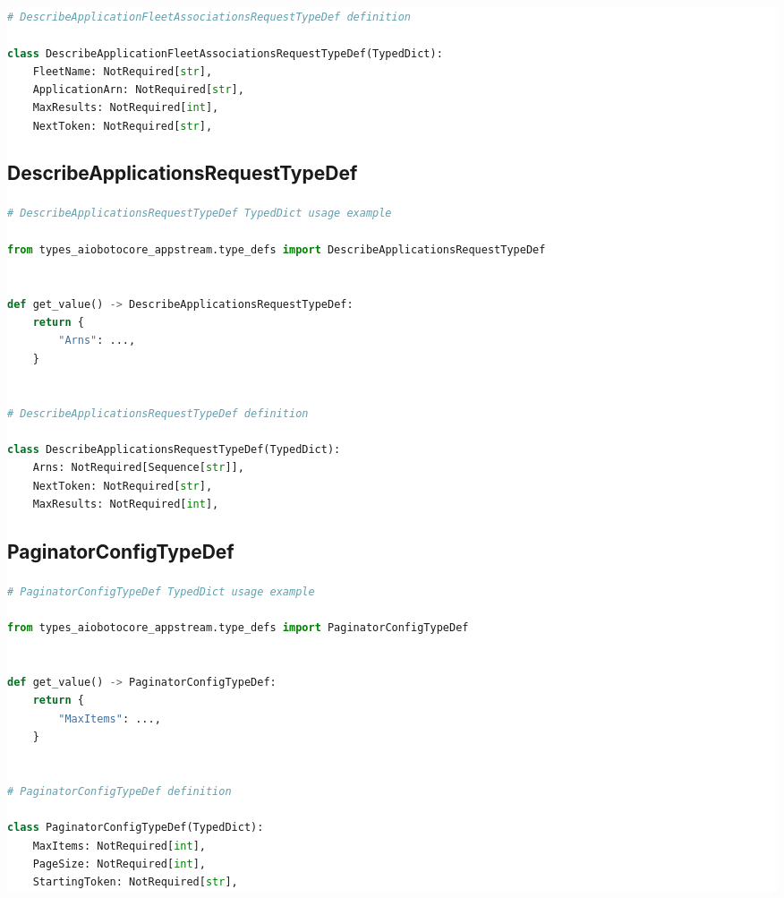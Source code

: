 ```python
# DescribeApplicationFleetAssociationsRequestTypeDef definition

class DescribeApplicationFleetAssociationsRequestTypeDef(TypedDict):
    FleetName: NotRequired[str],
    ApplicationArn: NotRequired[str],
    MaxResults: NotRequired[int],
    NextToken: NotRequired[str],
```

## DescribeApplicationsRequestTypeDef

```python
# DescribeApplicationsRequestTypeDef TypedDict usage example

from types_aiobotocore_appstream.type_defs import DescribeApplicationsRequestTypeDef


def get_value() -> DescribeApplicationsRequestTypeDef:
    return {
        "Arns": ...,
    }


# DescribeApplicationsRequestTypeDef definition

class DescribeApplicationsRequestTypeDef(TypedDict):
    Arns: NotRequired[Sequence[str]],
    NextToken: NotRequired[str],
    MaxResults: NotRequired[int],
```

## PaginatorConfigTypeDef

```python
# PaginatorConfigTypeDef TypedDict usage example

from types_aiobotocore_appstream.type_defs import PaginatorConfigTypeDef


def get_value() -> PaginatorConfigTypeDef:
    return {
        "MaxItems": ...,
    }


# PaginatorConfigTypeDef definition

class PaginatorConfigTypeDef(TypedDict):
    MaxItems: NotRequired[int],
    PageSize: NotRequired[int],
    StartingToken: NotRequired[str],
```
